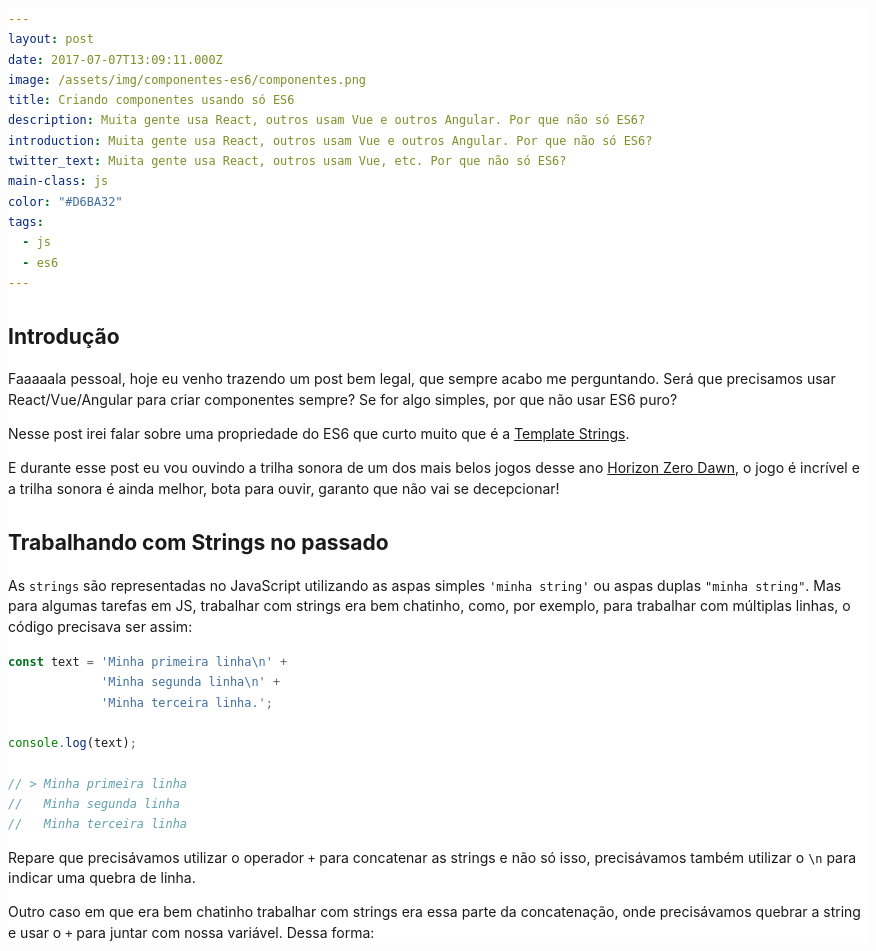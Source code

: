 ```yaml
---
layout: post
date: 2017-07-07T13:09:11.000Z
image: /assets/img/componentes-es6/componentes.png
title: Criando componentes usando só ES6
description: Muita gente usa React, outros usam Vue e outros Angular. Por que não só ES6?
introduction: Muita gente usa React, outros usam Vue e outros Angular. Por que não só ES6?
twitter_text: Muita gente usa React, outros usam Vue, etc. Por que não só ES6?
main-class: js
color: "#D6BA32"
tags:
  - js
  - es6
---
```

## Introdução

Faaaaala pessoal, hoje eu venho trazendo um post bem legal, que sempre acabo me perguntando. Será que precisamos usar React/Vue/Angular para criar componentes sempre? Se for algo simples, por que não usar ES6 puro?

Nesse post irei falar sobre uma propriedade do ES6 que curto muito que é a [Template Strings](https://developer.mozilla.org/pt-BR/docs/Web/JavaScript/Reference/template_strings).

E durante esse post eu vou ouvindo a trilha sonora de um dos mais belos jogos desse ano [Horizon Zero Dawn](https://open.spotify.com/album/5ZAaYcFudS0BtKhWJqeMCH), o jogo é incrível e a trilha sonora é ainda melhor, bota para ouvir, garanto que não vai se decepcionar!

## Trabalhando com Strings no passado

As `strings` são representadas no JavaScript utilizando as aspas simples `'minha string'` ou aspas duplas `"minha string"`. Mas para algumas tarefas em JS, trabalhar com strings era bem chatinho, como, por exemplo, para trabalhar com múltiplas linhas, o código precisava ser assim:

```js
const text = 'Minha primeira linha\n' +
             'Minha segunda linha\n' +
             'Minha terceira linha.';

console.log(text);

// > Minha primeira linha
//   Minha segunda linha
//   Minha terceira linha
```

Repare que precisávamos utilizar o operador `+` para concatenar as strings e não só isso, precisávamos também utilizar o `\n` para indicar uma quebra de linha.

Outro caso em que era bem chatinho trabalhar com strings era essa parte da concatenação, onde precisávamos quebrar a string e usar o `+` para juntar com nossa variável. Dessa forma:
